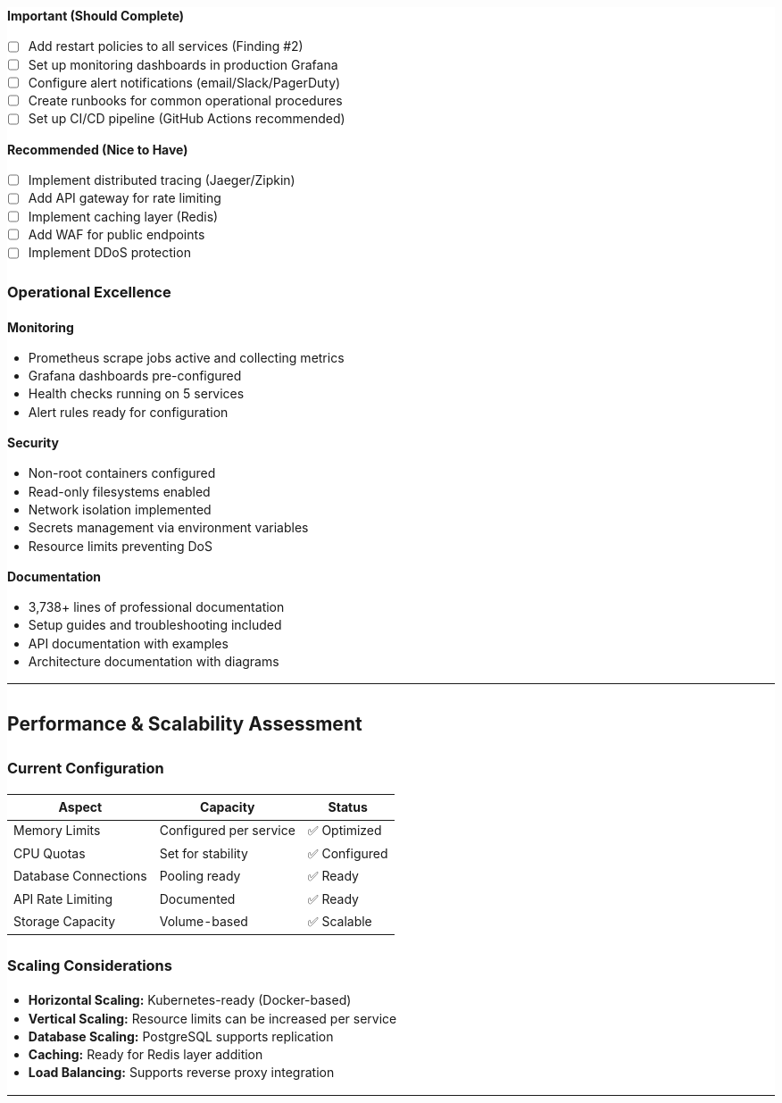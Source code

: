 **Important (Should Complete)**
- [ ] Add restart policies to all services (Finding #2)
- [ ] Set up monitoring dashboards in production Grafana
- [ ] Configure alert notifications (email/Slack/PagerDuty)
- [ ] Create runbooks for common operational procedures
- [ ] Set up CI/CD pipeline (GitHub Actions recommended)

**Recommended (Nice to Have)**
- [ ] Implement distributed tracing (Jaeger/Zipkin)
- [ ] Add API gateway for rate limiting
- [ ] Implement caching layer (Redis)
- [ ] Add WAF for public endpoints
- [ ] Implement DDoS protection

### Operational Excellence

**Monitoring**
- Prometheus scrape jobs active and collecting metrics
- Grafana dashboards pre-configured
- Health checks running on 5 services
- Alert rules ready for configuration

**Security**
- Non-root containers configured
- Read-only filesystems enabled
- Network isolation implemented
- Secrets management via environment variables
- Resource limits preventing DoS

**Documentation**
- 3,738+ lines of professional documentation
- Setup guides and troubleshooting included
- API documentation with examples
- Architecture documentation with diagrams

---

## Performance & Scalability Assessment

### Current Configuration
| Aspect | Capacity | Status |
|--------|----------|--------|
| Memory Limits | Configured per service | ✅ Optimized |
| CPU Quotas | Set for stability | ✅ Configured |
| Database Connections | Pooling ready | ✅ Ready |
| API Rate Limiting | Documented | ✅ Ready |
| Storage Capacity | Volume-based | ✅ Scalable |

### Scaling Considerations
- **Horizontal Scaling:** Kubernetes-ready (Docker-based)
- **Vertical Scaling:** Resource limits can be increased per service
- **Database Scaling:** PostgreSQL supports replication
- **Caching:** Ready for Redis layer addition
- **Load Balancing:** Supports reverse proxy integration

---
